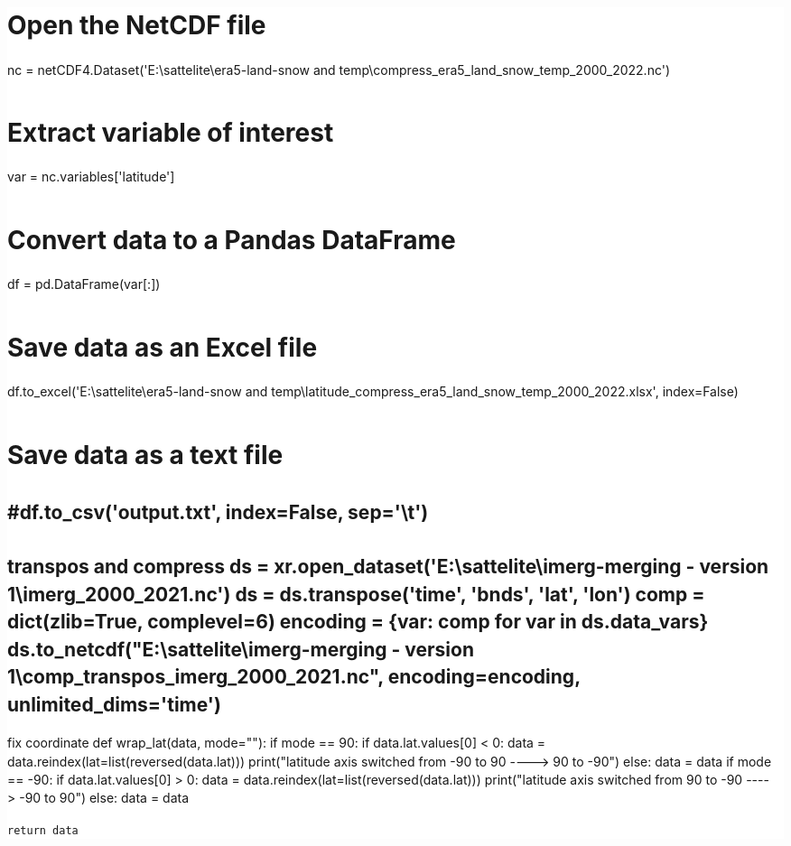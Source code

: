 # Open the NetCDF file
nc = netCDF4.Dataset('E:\\sattelite\\era5-land-snow and temp\\compress_era5_land_snow_temp_2000_2022.nc')

# Extract variable of interest
var = nc.variables['latitude']

# Convert data to a Pandas DataFrame
df = pd.DataFrame(var[:])

# Save data as an Excel file
df.to_excel('E:\\sattelite\\era5-land-snow and temp\\latitude_compress_era5_land_snow_temp_2000_2022.xlsx', index=False)

# Save data as a text file
#df.to_csv('output.txt', index=False, sep='\t')
------------------
transpos and compress
ds = xr.open_dataset('E:\\sattelite\\imerg-merging - version 1\\imerg_2000_2021.nc')
ds = ds.transpose('time', 'bnds', 'lat', 'lon')
comp = dict(zlib=True, complevel=6)
encoding = {var: comp for var in ds.data_vars}
ds.to_netcdf("E:\\sattelite\\imerg-merging - version 1\\comp_transpos_imerg_2000_2021.nc", encoding=encoding, unlimited_dims='time')
-----------
fix coordinate
def wrap_lat(data, mode=""):
    if mode == 90:
        if data.lat.values[0] < 0:
            data = data.reindex(lat=list(reversed(data.lat)))
            print("latitude axis switched from -90 to 90 ----> 90 to -90")
        else:
            data = data
    if mode == -90:
        if data.lat.values[0] > 0:
            data = data.reindex(lat=list(reversed(data.lat)))
            print("latitude axis switched from 90 to -90 ----> -90 to 90")
        else:
            data = data

    return data
